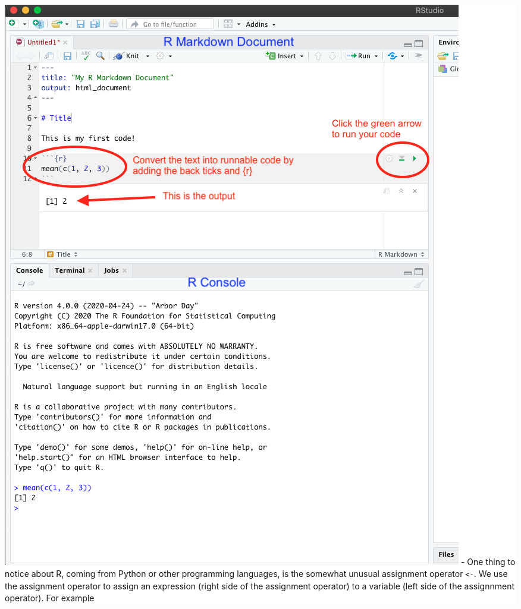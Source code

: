 ![](images/02/run-code-rstudio.png) - One thing to notice about R,
coming from Python or other programming languages, is the somewhat
unusual assignment operator `<-`. We use the assignment operator to
assign an expression (right side of the assignment operator) to a
variable (left side of the assignnment operator). For example
